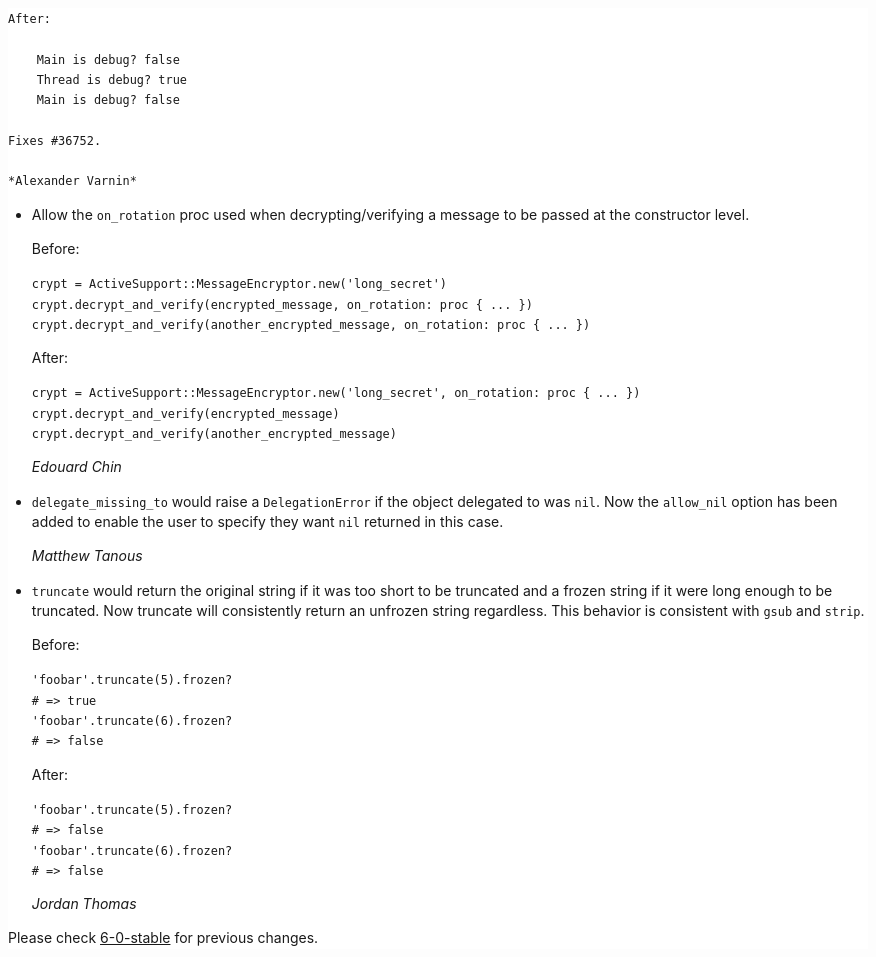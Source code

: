     After:

        Main is debug? false
        Thread is debug? true
        Main is debug? false

    Fixes #36752.

    *Alexander Varnin*

*   Allow the `on_rotation` proc used when decrypting/verifying a message to be
    passed at the constructor level.

    Before:

        crypt = ActiveSupport::MessageEncryptor.new('long_secret')
        crypt.decrypt_and_verify(encrypted_message, on_rotation: proc { ... })
        crypt.decrypt_and_verify(another_encrypted_message, on_rotation: proc { ... })

    After:

        crypt = ActiveSupport::MessageEncryptor.new('long_secret', on_rotation: proc { ... })
        crypt.decrypt_and_verify(encrypted_message)
        crypt.decrypt_and_verify(another_encrypted_message)

    *Edouard Chin*

*   `delegate_missing_to` would raise a `DelegationError` if the object
    delegated to was `nil`. Now the `allow_nil` option has been added to enable
    the user to specify they want `nil` returned in this case.

    *Matthew Tanous*

*   `truncate` would return the original string if it was too short to be truncated
    and a frozen string if it were long enough to be truncated. Now truncate will
    consistently return an unfrozen string regardless. This behavior is consistent
    with `gsub` and `strip`.

    Before:

        'foobar'.truncate(5).frozen?
        # => true
        'foobar'.truncate(6).frozen?
        # => false

    After:

        'foobar'.truncate(5).frozen?
        # => false
        'foobar'.truncate(6).frozen?
        # => false

    *Jordan Thomas*


Please check [6-0-stable](https://github.com/rails/rails/blob/6-0-stable/activesupport/CHANGELOG.md) for previous changes.
